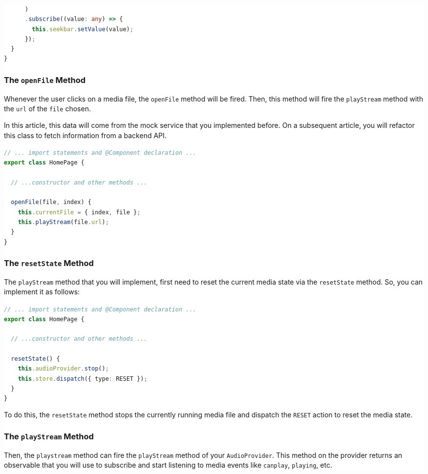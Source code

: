 ```typescript
      )
      .subscribe((value: any) => {
        this.seekbar.setValue(value);
      });
  }
}
```

### The `openFile` Method

Whenever the user clicks on a media file, the `openFile` method will be fired. Then, this method will fire the `playStream` method with the `url` of the `file` chosen.

In this article, this data will come from the mock service that you implemented before. On a subsequent article, you will refactor this class to fetch information from a backend API.

```typescript
// ... import statements and @Component declaration ...
export class HomePage {

  // ...constructor and other methods ...

  openFile(file, index) {
    this.currentFile = { index, file };
    this.playStream(file.url);
  }
}
```

### The `resetState` Method

The `playStream` method that you will implement, first need to reset the current media state via the `resetState` method. So, you can implement it as follows:

```typescript
// ... import statements and @Component declaration ...
export class HomePage {
  
  // ...constructor and other methods ...

  resetState() {
    this.audioProvider.stop();
    this.store.dispatch({ type: RESET });
  }
}
```

To do this, the `resetState` method stops the currently running media file and dispatch the `RESET` action to reset the media state.

### The `playStream` Method

Then, the `playstream` method can fire the `playStream` method of your `AudioProvider`. This method on the provider returns an observable that you will use to subscribe and start listening to media events like `canplay`, `playing`, etc.
